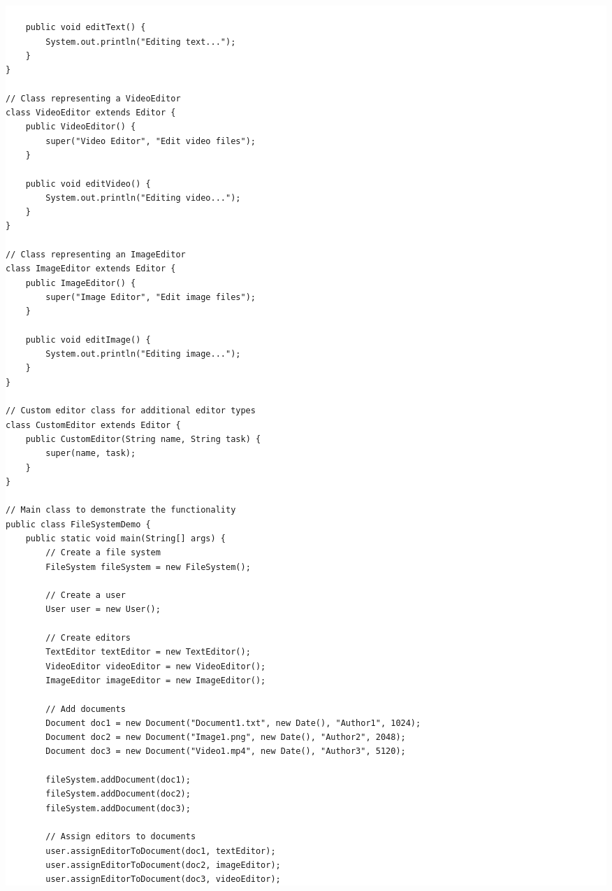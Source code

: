 ```plantuml

    public void editText() {
        System.out.println("Editing text...");
    }
}

// Class representing a VideoEditor
class VideoEditor extends Editor {
    public VideoEditor() {
        super("Video Editor", "Edit video files");
    }

    public void editVideo() {
        System.out.println("Editing video...");
    }
}

// Class representing an ImageEditor
class ImageEditor extends Editor {
    public ImageEditor() {
        super("Image Editor", "Edit image files");
    }

    public void editImage() {
        System.out.println("Editing image...");
    }
}

// Custom editor class for additional editor types
class CustomEditor extends Editor {
    public CustomEditor(String name, String task) {
        super(name, task);
    }
}

// Main class to demonstrate the functionality
public class FileSystemDemo {
    public static void main(String[] args) {
        // Create a file system
        FileSystem fileSystem = new FileSystem();

        // Create a user
        User user = new User();

        // Create editors
        TextEditor textEditor = new TextEditor();
        VideoEditor videoEditor = new VideoEditor();
        ImageEditor imageEditor = new ImageEditor();

        // Add documents
        Document doc1 = new Document("Document1.txt", new Date(), "Author1", 1024);
        Document doc2 = new Document("Image1.png", new Date(), "Author2", 2048);
        Document doc3 = new Document("Video1.mp4", new Date(), "Author3", 5120);

        fileSystem.addDocument(doc1);
        fileSystem.addDocument(doc2);
        fileSystem.addDocument(doc3);

        // Assign editors to documents
        user.assignEditorToDocument(doc1, textEditor);
        user.assignEditorToDocument(doc2, imageEditor);
        user.assignEditorToDocument(doc3, videoEditor);

```